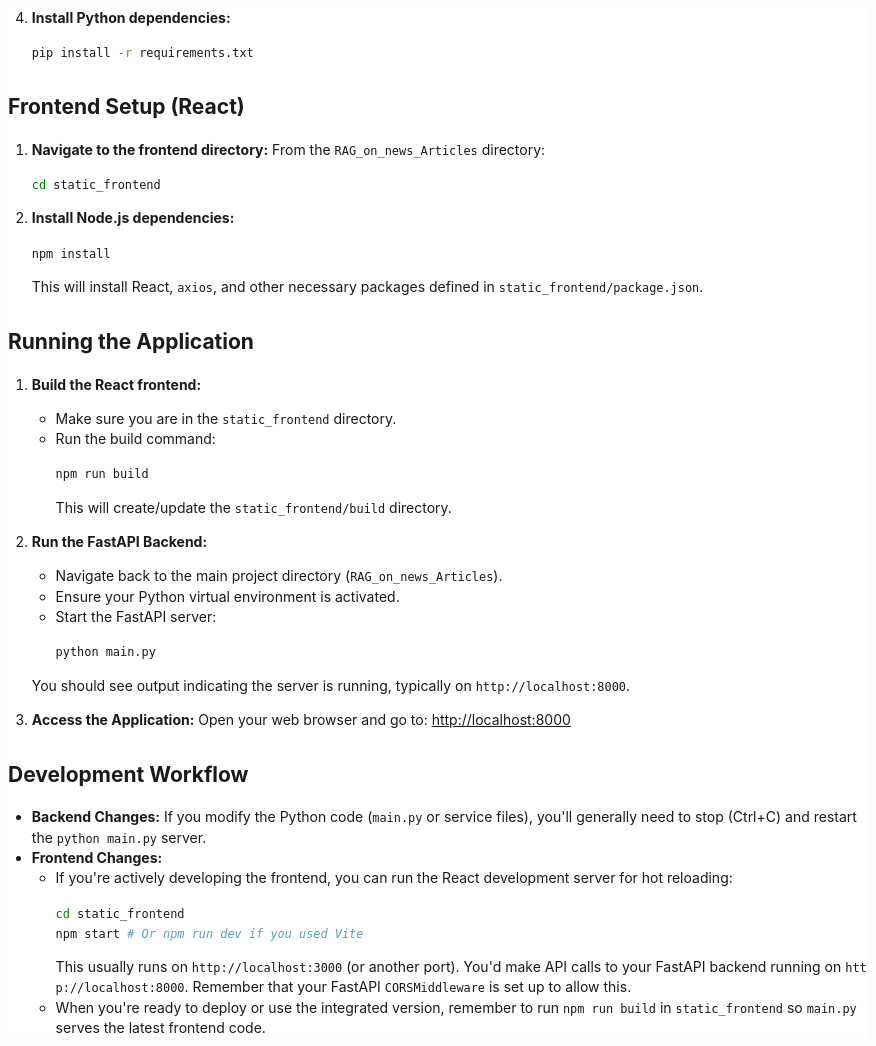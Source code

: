 4.  **Install Python dependencies:**
    ```bash
    pip install -r requirements.txt
    ```
  

## Frontend Setup (React)

1.  **Navigate to the frontend directory:**
    From the `RAG_on_news_Articles` directory:
    ```bash
    cd static_frontend
    ```

2.  **Install Node.js dependencies:**
    ```bash
    npm install
    ```
    This will install React, `axios`, and other necessary packages defined in `static_frontend/package.json`.

## Running the Application

1.  **Build the React frontend:**
    *   Make sure you are in the `static_frontend` directory.
    *   Run the build command:
        ```bash
        npm run build
        ```
        This will create/update the `static_frontend/build` directory.

2.  **Run the FastAPI Backend:**
    *   Navigate back to the main project directory (`RAG_on_news_Articles`).
    *   Ensure your Python virtual environment is activated.
    *   Start the FastAPI server:
        ```bash
        python main.py
        ```
    You should see output indicating the server is running, typically on `http://localhost:8000`.

3.  **Access the Application:**
    Open your web browser and go to:
    [http://localhost:8000](http://localhost:8000)

## Development Workflow

*   **Backend Changes:** If you modify the Python code (`main.py` or service files), you'll generally need to stop (Ctrl+C) and restart the `python main.py` server.
*   **Frontend Changes:**
    *   If you're actively developing the frontend, you can run the React development server for hot reloading:
        ```bash
        cd static_frontend
        npm start # Or npm run dev if you used Vite
        ```
        This usually runs on `http://localhost:3000` (or another port). You'd make API calls to your FastAPI backend running on `http://localhost:8000`. Remember that your FastAPI `CORSMiddleware` is set up to allow this.
    *   When you're ready to deploy or use the integrated version, remember to run `npm run build` in `static_frontend` so `main.py` serves the latest frontend code.
